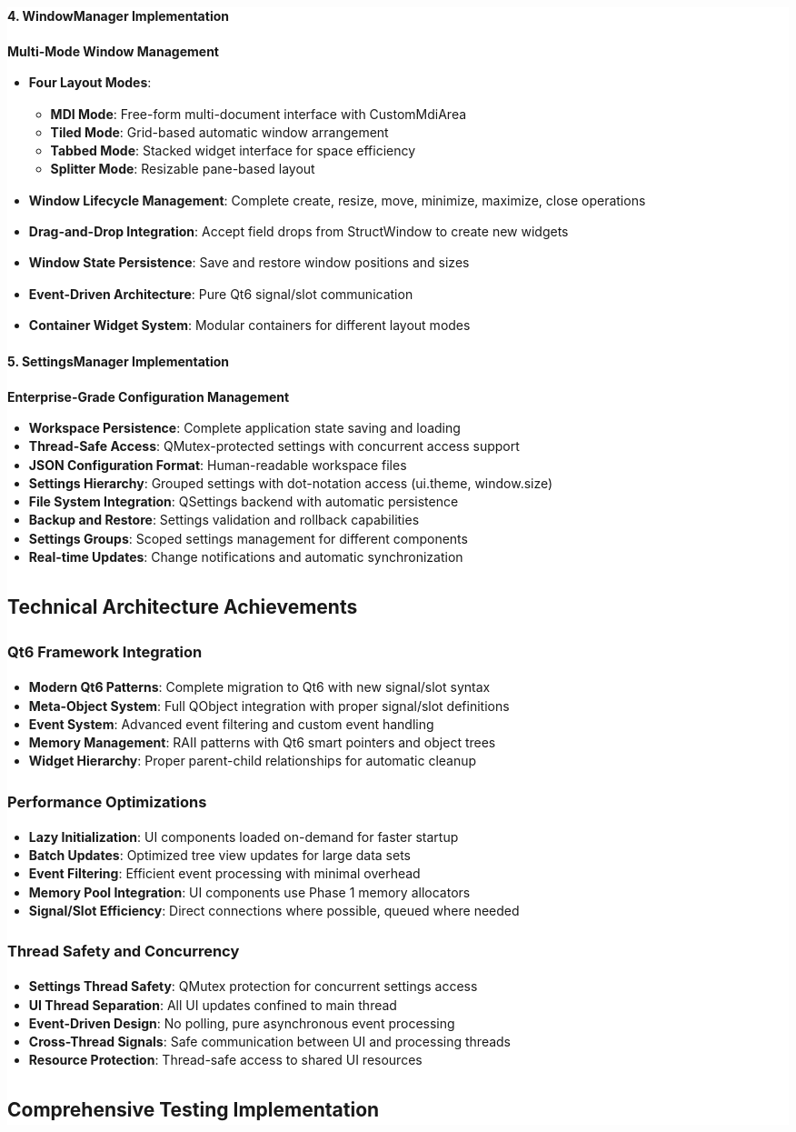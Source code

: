 #### 4. WindowManager Implementation
**Multi-Mode Window Management**
- **Four Layout Modes**: 
  - **MDI Mode**: Free-form multi-document interface with CustomMdiArea
  - **Tiled Mode**: Grid-based automatic window arrangement
  - **Tabbed Mode**: Stacked widget interface for space efficiency  
  - **Splitter Mode**: Resizable pane-based layout
  
- **Window Lifecycle Management**: Complete create, resize, move, minimize, maximize, close operations
- **Drag-and-Drop Integration**: Accept field drops from StructWindow to create new widgets
- **Window State Persistence**: Save and restore window positions and sizes
- **Event-Driven Architecture**: Pure Qt6 signal/slot communication
- **Container Widget System**: Modular containers for different layout modes

#### 5. SettingsManager Implementation
**Enterprise-Grade Configuration Management**
- **Workspace Persistence**: Complete application state saving and loading
- **Thread-Safe Access**: QMutex-protected settings with concurrent access support
- **JSON Configuration Format**: Human-readable workspace files
- **Settings Hierarchy**: Grouped settings with dot-notation access (ui.theme, window.size)
- **File System Integration**: QSettings backend with automatic persistence
- **Backup and Restore**: Settings validation and rollback capabilities
- **Settings Groups**: Scoped settings management for different components
- **Real-time Updates**: Change notifications and automatic synchronization

## Technical Architecture Achievements

### Qt6 Framework Integration
- **Modern Qt6 Patterns**: Complete migration to Qt6 with new signal/slot syntax
- **Meta-Object System**: Full QObject integration with proper signal/slot definitions
- **Event System**: Advanced event filtering and custom event handling
- **Memory Management**: RAII patterns with Qt6 smart pointers and object trees
- **Widget Hierarchy**: Proper parent-child relationships for automatic cleanup

### Performance Optimizations
- **Lazy Initialization**: UI components loaded on-demand for faster startup
- **Batch Updates**: Optimized tree view updates for large data sets
- **Event Filtering**: Efficient event processing with minimal overhead
- **Memory Pool Integration**: UI components use Phase 1 memory allocators
- **Signal/Slot Efficiency**: Direct connections where possible, queued where needed

### Thread Safety and Concurrency
- **Settings Thread Safety**: QMutex protection for concurrent settings access
- **UI Thread Separation**: All UI updates confined to main thread
- **Event-Driven Design**: No polling, pure asynchronous event processing
- **Cross-Thread Signals**: Safe communication between UI and processing threads
- **Resource Protection**: Thread-safe access to shared UI resources

## Comprehensive Testing Implementation
